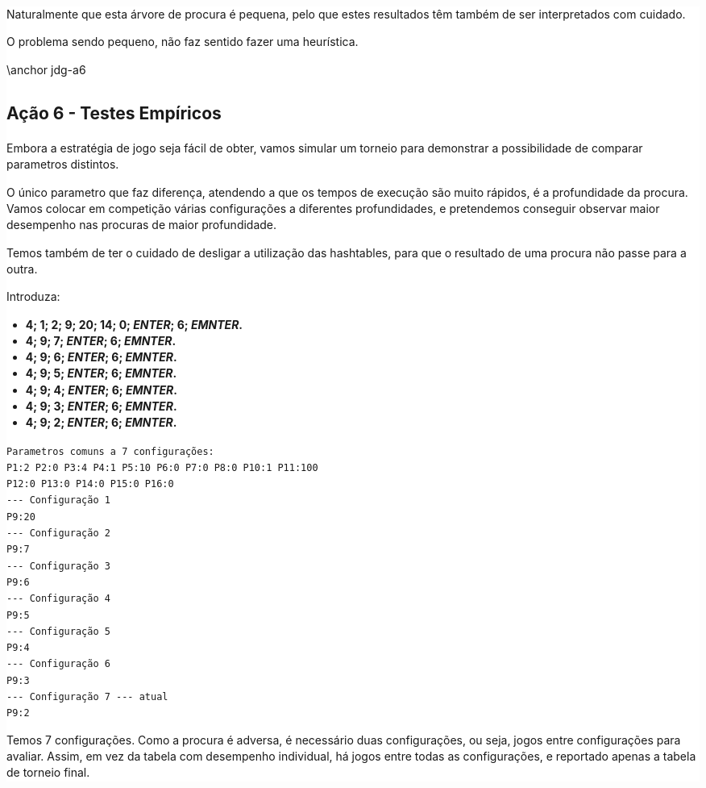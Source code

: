 Naturalmente que esta árvore de procura é pequena, pelo que estes resultados têm também de ser interpretados com cuidado.

O problema sendo pequeno, não faz sentido fazer uma heurística.


\anchor jdg-a6
## Ação 6 - Testes Empíricos

Embora a estratégia de jogo seja fácil de obter, vamos simular um torneio para demonstrar a possibilidade de
comparar parametros distintos.

O único parametro que faz diferença, atendendo a que os tempos de execução são muito rápidos, é a profundidade da procura.
Vamos colocar em competição várias configurações a diferentes profundidades, e pretendemos conseguir observar
maior desempenho nas procuras de maior profundidade.

Temos também de ter o cuidado de desligar a utilização das hashtables, para que o resultado de uma procura não passe para a outra.

Introduza: 
- **4; 1; 2; 9; 20; 14; 0; *ENTER*; 6; *EMNTER*.**
- **4; 9; 7; *ENTER*; 6; *EMNTER*.**
- **4; 9; 6; *ENTER*; 6; *EMNTER*.**
- **4; 9; 5; *ENTER*; 6; *EMNTER*.**
- **4; 9; 4; *ENTER*; 6; *EMNTER*.**
- **4; 9; 3; *ENTER*; 6; *EMNTER*.**
- **4; 9; 2; *ENTER*; 6; *EMNTER*.**

```entrada
Parametros comuns a 7 configurações:
P1:2 P2:0 P3:4 P4:1 P5:10 P6:0 P7:0 P8:0 P10:1 P11:100
P12:0 P13:0 P14:0 P15:0 P16:0
--- Configuração 1
P9:20
--- Configuração 2
P9:7
--- Configuração 3
P9:6
--- Configuração 4
P9:5
--- Configuração 5
P9:4
--- Configuração 6
P9:3
--- Configuração 7 --- atual
P9:2
```

Temos 7 configurações. Como a procura é adversa, é necessário duas configurações, ou seja, jogos entre configurações para avaliar.
Assim, em vez da tabela com desempenho individual, há jogos entre todas as configurações, e reportado apenas a tabela de torneio final.
